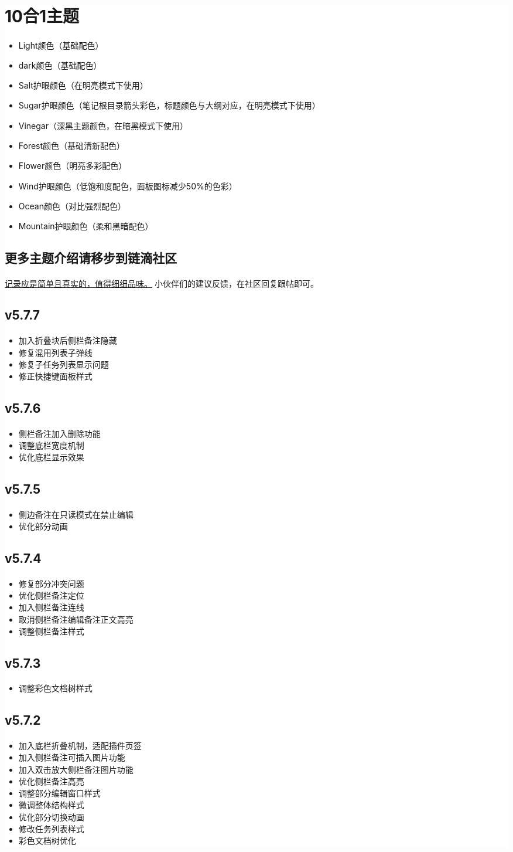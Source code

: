 # 10合1主题

* Light颜色（基础配色）
* dark颜色（基础配色）
* Salt护眼颜色（在明亮模式下使用）
* Sugar护眼颜色（笔记根目录箭头彩色，标题颜色与大纲对应，在明亮模式下使用）
* Vinegar（深黑主题颜色，在暗黑模式下使用）

* Forest颜色（基础清新配色）
* Flower颜色（明亮多彩配色）
* Wind护眼颜色（低饱和度配色，面板图标减少50%的色彩）
* Ocean颜色（对比强烈配色）
* Mountain护眼颜色（柔和黑暗配色）


## 更多主题介绍请移步到链滴社区

[记录应是简单且真实的，值得细细品味。](https://ld246.com/article/1702127214082)
小伙伴们的建议反馈，在社区回复跟帖即可。

## v5.7.7
* 加入折叠块后侧栏备注隐藏
* 修复混用列表子弹线
* 修复子任务列表显示问题
* 修正快捷键面板样式

## v5.7.6
* 侧栏备注加入删除功能
* 调整底栏宽度机制
* 优化底栏显示效果

## v5.7.5
* 侧边备注在只读模式在禁止编辑
* 优化部分动画

## v5.7.4
* 修复部分冲突问题
* 优化侧栏备注定位
* 加入侧栏备注连线
* 取消侧栏备注编辑备注正文高亮
* 调整侧栏备注样式

## v5.7.3
* 调整彩色文档树样式

## v5.7.2
* 加入底栏折叠机制，适配插件页签
* 加入侧栏备注可插入图片功能
* 加入双击放大侧栏备注图片功能
* 优化侧栏备注高亮
* 调整部分编辑窗口样式
* 微调整体结构样式
* 优化部分切换动画
* 修改任务列表样式
* 彩色文档树优化
